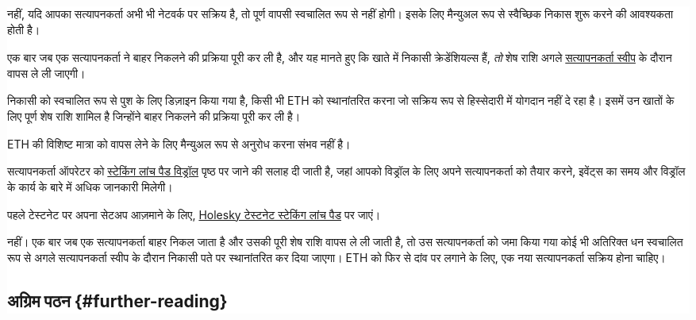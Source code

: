 <ExpandableCard
title="क्या पूर्ण निकासी स्वचालित रूप से होती है?"
eventCategory="FAQ"
eventAction="Do full withdrawals happen automatically?"
eventName="read more">

नहीं, यदि आपका सत्यापनकर्ता अभी भी नेटवर्क पर सक्रिय है, तो पूर्ण वापसी स्वचालित रूप से नहीं होगी। इसके लिए मैन्युअल रूप से स्वैच्छिक निकास शुरू करने की आवश्यकता होती है।

एक बार जब एक सत्यापनकर्ता ने बाहर निकलने की प्रक्रिया पूरी कर ली है, और यह मानते हुए कि खाते में निकासी क्रेडेंशियल्स हैं, <em>तो</em> शेष राशि अगले <a href="#validator-sweeping">सत्यापनकर्ता स्वीप</a> के दौरान वापस ले ली जाएगी।

</ExpandableCard>

<ExpandableCard title="क्या मैं एक विशिष्ट राशि निकाल सकता हूँ?"
eventCategory="FAQ"
eventAction="Can I withdraw a custom amount?"
eventName="read more">
निकासी को स्वचालित रूप से पुश के लिए डिज़ाइन किया गया है, किसी भी ETH को स्थानांतरित करना जो सक्रिय रूप से हिस्सेदारी में योगदान नहीं दे रहा है। इसमें उन खातों के लिए पूर्ण शेष राशि शामिल है जिन्होंने बाहर निकलने की प्रक्रिया पूरी कर ली है।

ETH की विशिष्ट मात्रा को वापस लेने के लिए मैन्युअल रूप से अनुरोध करना संभव नहीं है।
</ExpandableCard>

<ExpandableCard
title="मैं एक सत्यापनकर्ता संचालित करता हूं। मुझे निकासी सक्षम करने के बारे में अधिक जानकारी कहां मिल सकती है?"
eventCategory="FAQ"
eventAction="I operate a validator. Where can I find more information on enabling withdrawals?"
eventName="read more">

सत्यापनकर्ता ऑपरेटर को <a href="https://launchpad.ethereum.org/withdrawals/">स्टेकिंग लांच पैड विड्रॉल</a> पृष्ठ पर जाने की सलाह दी जाती है, जहां आपको विड्रॉल के लिए अपने सत्यापनकर्ता को तैयार करने, इवेंट्स का समय और विड्रॉल के कार्य के बारे में अधिक जानकारी मिलेगी।

पहले टेस्टनेट पर अपना सेटअप आज़माने के लिए, <a href="https://holesky.launchpad.ethereum.org">Holesky टेस्टनेट स्टेकिंग लांच पैड</a> पर जाएं।

</ExpandableCard>

<ExpandableCard
title="क्या मैं अधिक ETH जमा करके बाहर निकलने के बाद अपने सत्यापनकर्ता को पुनः सक्रिय कर सकता हूँ?"
eventCategory="FAQ"
eventAction="Can I re-activate my validator after exiting by depositing more ETH?"
eventName="read more">
नहीं। एक बार जब एक सत्यापनकर्ता बाहर निकल जाता है और उसकी पूरी शेष राशि वापस ले ली जाती है, तो उस सत्यापनकर्ता को जमा किया गया कोई भी अतिरिक्त धन स्वचालित रूप से अगले सत्यापनकर्ता स्वीप के दौरान निकासी पते पर स्थानांतरित कर दिया जाएगा। ETH को फिर से दांव पर लगाने के लिए, एक नया सत्यापनकर्ता सक्रिय होना चाहिए।
</ExpandableCard>

## अग्रिम पठन {#further-reading}
